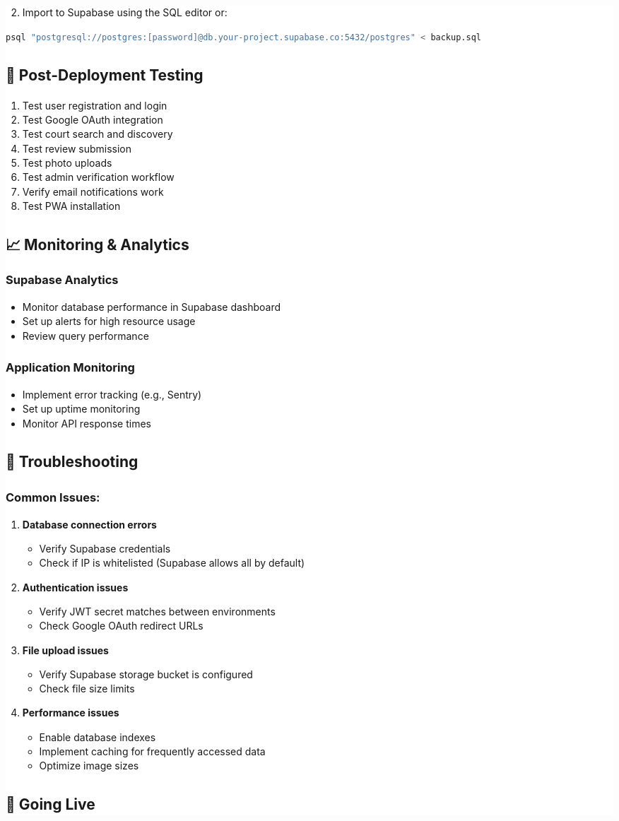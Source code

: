 2. Import to Supabase using the SQL editor or:
```bash
psql "postgresql://postgres:[password]@db.your-project.supabase.co:5432/postgres" < backup.sql
```

## 🔄 Post-Deployment Testing

1. Test user registration and login
2. Test Google OAuth integration
3. Test court search and discovery
4. Test review submission
5. Test photo uploads
6. Test admin verification workflow
7. Verify email notifications work
8. Test PWA installation

## 📈 Monitoring & Analytics

### Supabase Analytics
- Monitor database performance in Supabase dashboard
- Set up alerts for high resource usage
- Review query performance

### Application Monitoring
- Implement error tracking (e.g., Sentry)
- Set up uptime monitoring
- Monitor API response times

## 🔧 Troubleshooting

### Common Issues:

1. **Database connection errors**
   - Verify Supabase credentials
   - Check if IP is whitelisted (Supabase allows all by default)

2. **Authentication issues**
   - Verify JWT secret matches between environments
   - Check Google OAuth redirect URLs

3. **File upload issues**
   - Verify Supabase storage bucket is configured
   - Check file size limits

4. **Performance issues**
   - Enable database indexes
   - Implement caching for frequently accessed data
   - Optimize image sizes

## 🚀 Going Live
